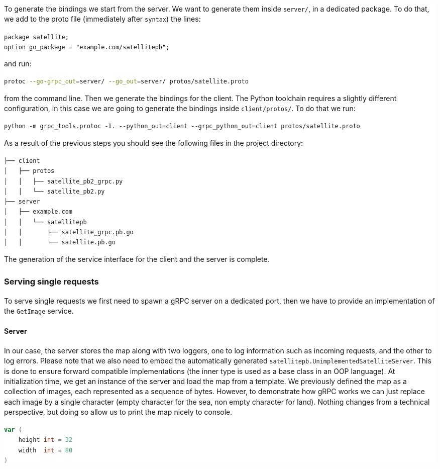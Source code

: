 To generate the bindings we start from the server. We want to generate
them inside `server/`, in a dedicated package. To do that, we add to
the proto file (immediately after `syntax`) the lines:

```
package satellite;
option go_package = "example.com/satellitepb";
```

and run:

```bash
protoc --go-grpc_out=server/ --go_out=server/ protos/satellite.proto
```

from the command line. Then we generate the bindings for the
client. The Python toolchain requires a slightly different
configuration, in this case we are going to generate the bindings
inside `client/protos/`. To do that we run:

```python -m grpc_tools.protoc -I. --python_out=client --grpc_python_out=client protos/satellite.proto```

As a result of the previous steps you should see the following files
in the project directory:

```
├── client
│   ├── protos
│   │   ├── satellite_pb2_grpc.py
│   │   └── satellite_pb2.py
├── server
│   ├── example.com
│   │   └── satellitepb
│   │       ├── satellite_grpc.pb.go
│   │       └── satellite.pb.go
```

The generation of the service interface for the client and the server
is complete.

### Serving single requests

To serve single requests we first need to spawn a gRPC server on a
dedicated port, then we have to provide an implementation of
the `GetImage` service.

#### Server

In our case, the server stores the map along with two loggers, one to
log information such as incoming requests, and the other to log
errors. Please note that we also need to embed the automatically
generated `satellitepb.UnimplementedSatelliteServer`. This is done to
ensure forward compatible implementations (the inner type is used as a
base class in an OOP language).  At initialization time, we get an
instance of the server and load the map from a template.  We
previously defined the map as a collection of images, each represented
as a sequence of bytes. However, to demonstrate how gRPC works we can
just replace each image by a single character (empty character for the
sea, non empty character for land). Nothing changes from a technical
perspective, but doing so allow us to print the map nicely to console.

```go
var (
	height int = 32
	width  int = 80
)

```